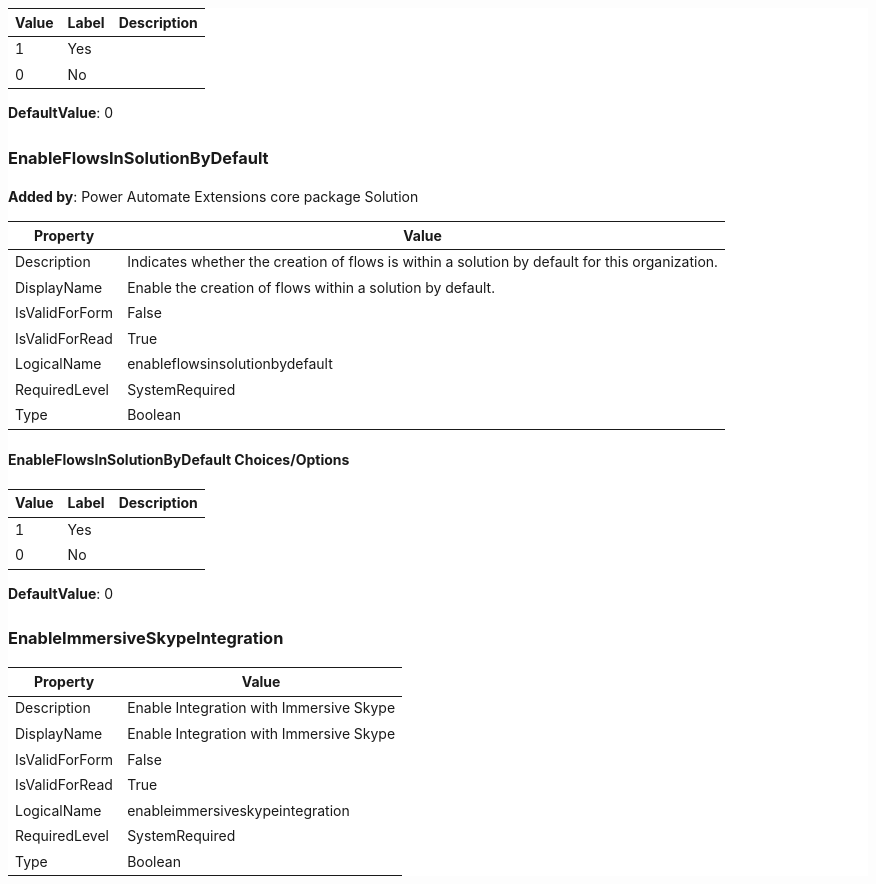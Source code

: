 |Value|Label|Description|
|-----|-----|--------|
|1|Yes||
|0|No||

**DefaultValue**: 0



### <a name="BKMK_EnableFlowsInSolutionByDefault"></a> EnableFlowsInSolutionByDefault

**Added by**: Power Automate Extensions core package Solution

|Property|Value|
|--------|-----|
|Description|Indicates whether the creation of flows is within a solution by default for this organization.|
|DisplayName|Enable the creation of flows within a solution by default.|
|IsValidForForm|False|
|IsValidForRead|True|
|LogicalName|enableflowsinsolutionbydefault|
|RequiredLevel|SystemRequired|
|Type|Boolean|

#### EnableFlowsInSolutionByDefault Choices/Options

|Value|Label|Description|
|-----|-----|--------|
|1|Yes||
|0|No||

**DefaultValue**: 0



### <a name="BKMK_EnableImmersiveSkypeIntegration"></a> EnableImmersiveSkypeIntegration

|Property|Value|
|--------|-----|
|Description|Enable Integration with Immersive Skype|
|DisplayName|Enable Integration with Immersive Skype|
|IsValidForForm|False|
|IsValidForRead|True|
|LogicalName|enableimmersiveskypeintegration|
|RequiredLevel|SystemRequired|
|Type|Boolean|
